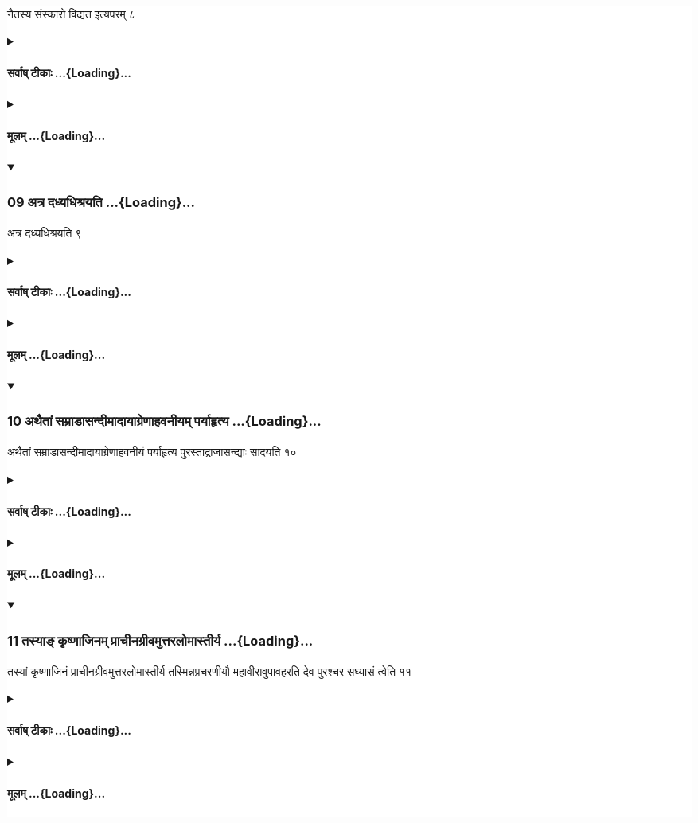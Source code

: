 
नैतस्य संस्कारो विद्यत इत्यपरम् ८
</details>
</div>
<div class="js_include collapsed" newlevelforh1="4" title="सर्वाष् टीकाः" unfilled url="/vedAH_yajuH/taittirIyam/sUtram/ApastambaH/shrautam/sarvASh_TIkAH/15/06/08_naitasya_saMskAro_vidyata.md">
<details><summary><h4>सर्वाष् टीकाः ...{Loading}...</h4></summary></details>
</div>
<div class="js_include collapsed" newlevelforh1="4" title="मूलम्" unfilled url="/vedAH_yajuH/taittirIyam/sUtram/ApastambaH/shrautam/mUlam/15/06/08_naitasya_saMskAro_vidyata.md">
<details><summary><h4>मूलम् ...{Loading}...</h4></summary></details>
</div>
<div class="js_include" includetitle="true" newlevelforh1="3" unfilled url="/vedAH_yajuH/taittirIyam/sUtram/ApastambaH/shrautam/vishvAsa-prastutiH/15/06/09_atra_dadhyadhishrayati.md">
<details open><summary><h3>09 अत्र दध्यधिश्रयति ...{Loading}...</h3></summary>

अत्र दध्यधिश्रयति ९
</details>
</div>
<div class="js_include collapsed" newlevelforh1="4" title="सर्वाष् टीकाः" unfilled url="/vedAH_yajuH/taittirIyam/sUtram/ApastambaH/shrautam/sarvASh_TIkAH/15/06/09_atra_dadhyadhishrayati.md">
<details><summary><h4>सर्वाष् टीकाः ...{Loading}...</h4></summary></details>
</div>
<div class="js_include collapsed" newlevelforh1="4" title="मूलम्" unfilled url="/vedAH_yajuH/taittirIyam/sUtram/ApastambaH/shrautam/mUlam/15/06/09_atra_dadhyadhishrayati.md">
<details><summary><h4>मूलम् ...{Loading}...</h4></summary></details>
</div>
<div class="js_include" includetitle="true" newlevelforh1="3" unfilled url="/vedAH_yajuH/taittirIyam/sUtram/ApastambaH/shrautam/vishvAsa-prastutiH/15/06/10_athaitAM_samrADAsandImAdAyAgreNAhavanIyam_paryAhRtya.md">
<details open><summary><h3>10 अथैतां सम्राडासन्दीमादायाग्रेणाहवनीयम् पर्याहृत्य ...{Loading}...</h3></summary>

अथैतां सम्राडासन्दीमादायाग्रेणाहवनीयं पर्याहृत्य पुरस्ताद्राजासन्द्याः सादयति १०
</details>
</div>
<div class="js_include collapsed" newlevelforh1="4" title="सर्वाष् टीकाः" unfilled url="/vedAH_yajuH/taittirIyam/sUtram/ApastambaH/shrautam/sarvASh_TIkAH/15/06/10_athaitAM_samrADAsandImAdAyAgreNAhavanIyam_paryAhRtya.md">
<details><summary><h4>सर्वाष् टीकाः ...{Loading}...</h4></summary></details>
</div>
<div class="js_include collapsed" newlevelforh1="4" title="मूलम्" unfilled url="/vedAH_yajuH/taittirIyam/sUtram/ApastambaH/shrautam/mUlam/15/06/10_athaitAM_samrADAsandImAdAyAgreNAhavanIyam_paryAhRtya.md">
<details><summary><h4>मूलम् ...{Loading}...</h4></summary></details>
</div>
<div class="js_include" includetitle="true" newlevelforh1="3" unfilled url="/vedAH_yajuH/taittirIyam/sUtram/ApastambaH/shrautam/vishvAsa-prastutiH/15/06/11_tasyA~N_kRShNAjinam_prAchInagrIvamuttaralomAstIrya.md">
<details open><summary><h3>11 तस्याङ् कृष्णाजिनम् प्राचीनग्रीवमुत्तरलोमास्तीर्य ...{Loading}...</h3></summary>

तस्यां कृष्णाजिनं प्राचीनग्रीवमुत्तरलोमास्तीर्य तस्मिन्नप्रचरणीयौ महावीरावुपावहरति देव पुरश्चर सघ्यासं त्वेति ११
</details>
</div>
<div class="js_include collapsed" newlevelforh1="4" title="सर्वाष् टीकाः" unfilled url="/vedAH_yajuH/taittirIyam/sUtram/ApastambaH/shrautam/sarvASh_TIkAH/15/06/11_tasyA~N_kRShNAjinam_prAchInagrIvamuttaralomAstIrya.md">
<details><summary><h4>सर्वाष् टीकाः ...{Loading}...</h4></summary></details>
</div>
<div class="js_include collapsed" newlevelforh1="4" title="मूलम्" unfilled url="/vedAH_yajuH/taittirIyam/sUtram/ApastambaH/shrautam/mUlam/15/06/11_tasyA~N_kRShNAjinam_prAchInagrIvamuttaralomAstIrya.md">
<details><summary><h4>मूलम् ...{Loading}...</h4></summary></details>